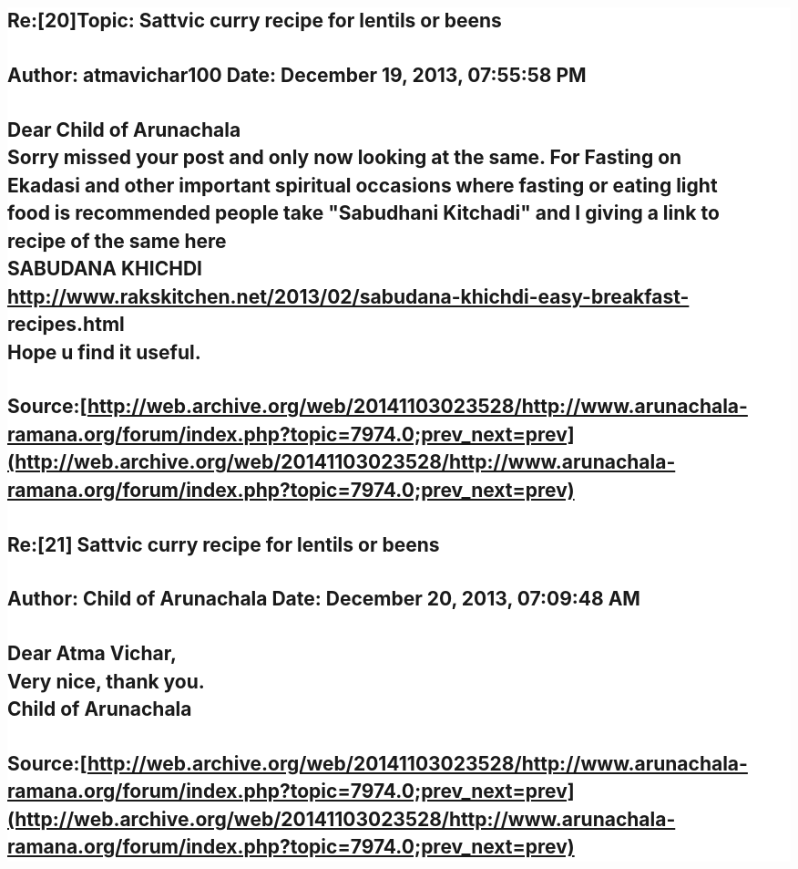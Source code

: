 
## Re:[20]Topic:  Sattvic curry recipe for lentils or beens  
Author: atmavichar100       Date: December 19, 2013, 07:55:58 PM  
---  
Dear Child of Arunachala   
Sorry missed your post and only now looking at the same. For Fasting on  
Ekadasi and other important spiritual occasions where fasting or eating light  
food is recommended people take "Sabudhani Kitchadi" and I giving a link to  
recipe of the same here   
**SABUDANA KHICHDI**   
http://www.rakskitchen.net/2013/02/sabudana-khichdi-easy-breakfast-  
recipes.html   
Hope u find it useful.
 ---  
Source:[http://web.archive.org/web/20141103023528/http://www.arunachala-ramana.org/forum/index.php?topic=7974.0;prev_next=prev](http://web.archive.org/web/20141103023528/http://www.arunachala-ramana.org/forum/index.php?topic=7974.0;prev_next=prev)   
---  

## Re:[21] Sattvic curry recipe for lentils or beens  
Author: Child of Arunachala Date: December 20, 2013, 07:09:48 AM  
---  
Dear Atma Vichar,   
Very nice, thank you.   
Child of Arunachala
 ---  
Source:[http://web.archive.org/web/20141103023528/http://www.arunachala-ramana.org/forum/index.php?topic=7974.0;prev_next=prev](http://web.archive.org/web/20141103023528/http://www.arunachala-ramana.org/forum/index.php?topic=7974.0;prev_next=prev)   
---  

